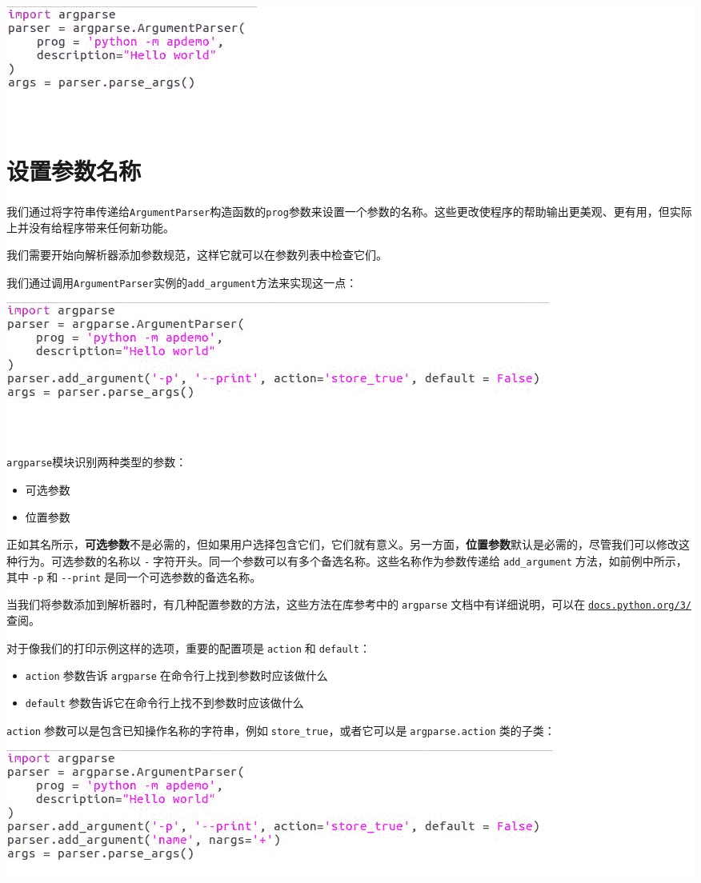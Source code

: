 ![图片](img/e9bd1132-8524-4c32-8d46-6e36dc6e1906.jpg)

# 设置参数名称

我们通过将字符串传递给`ArgumentParser`构造函数的`prog`参数来设置一个参数的名称。这些更改使程序的帮助输出更美观、更有用，但实际上并没有给程序带来任何新功能。

我们需要开始向解析器添加参数规范，这样它就可以在参数列表中检查它们。

我们通过调用`ArgumentParser`实例的`add_argument`方法来实现这一点：

![图片](img/081e4595-1f00-4df7-bc52-de2106ddf0ea.jpg)

`argparse`模块识别两种类型的参数：

+   可选参数

+   位置参数

正如其名所示，**可选参数**不是必需的，但如果用户选择包含它们，它们就有意义。另一方面，**位置参数**默认是必需的，尽管我们可以修改这种行为。可选参数的名称以 `-` 字符开头。同一个参数可以有多个备选名称。这些名称作为参数传递给 `add_argument` 方法，如前例中所示，其中 `-p` 和 `--print` 是同一个可选参数的备选名称。

当我们将参数添加到解析器时，有几种配置参数的方法，这些方法在库参考中的 `argparse` 文档中有详细说明，可以在 [`docs.python.org/3/`](https://docs.python.org/3/) 查阅。

对于像我们的打印示例这样的选项，重要的配置项是 `action` 和 `default`：

+   `action` 参数告诉 `argparse` 在命令行上找到参数时应该做什么

+   `default` 参数告诉它在命令行上找不到参数时应该做什么

`action` 参数可以是包含已知操作名称的字符串，例如 `store_true`，或者它可以是 `argparse.action` 类的子类：

![图片](img/268fc3eb-9a19-4411-89fc-07303539e8f1.jpg)
